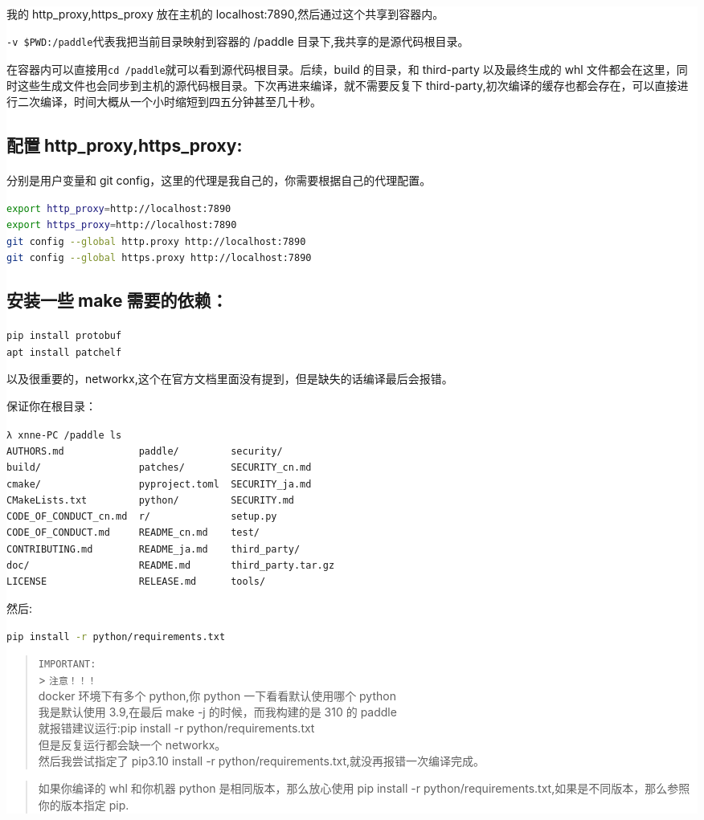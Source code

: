 我的 http_proxy,https_proxy 放在主机的 localhost:7890,然后通过这个共享到容器内。

`-v $PWD:/paddle`代表我把当前目录映射到容器的 /paddle 目录下,我共享的是源代码根目录。

在容器内可以直接用`cd /paddle`就可以看到源代码根目录。后续，build 的目录，和 third-party 以及最终生成的 whl 文件都会在这里，同时这些生成文件也会同步到主机的源代码根目录。下次再进来编译，就不需要反复下 third-party,初次编译的缓存也都会存在，可以直接进行二次编译，时间大概从一个小时缩短到四五分钟甚至几十秒。<br>

## 配置 http_proxy,https_proxy:

分别是用户变量和 git config，这里的代理是我自己的，你需要根据自己的代理配置。

```bash
export http_proxy=http://localhost:7890
export https_proxy=http://localhost:7890
git config --global http.proxy http://localhost:7890
git config --global https.proxy http://localhost:7890
```

## 安装一些 make 需要的依赖：

```bash
pip install protobuf
apt install patchelf
```

以及很重要的，networkx,这个在官方文档里面没有提到，但是缺失的话编译最后会报错。<br>

保证你在根目录：<br>

```bash
λ xnne-PC /paddle ls
AUTHORS.md             paddle/         security/
build/                 patches/        SECURITY_cn.md
cmake/                 pyproject.toml  SECURITY_ja.md
CMakeLists.txt         python/         SECURITY.md
CODE_OF_CONDUCT_cn.md  r/              setup.py
CODE_OF_CONDUCT.md     README_cn.md    test/
CONTRIBUTING.md        README_ja.md    third_party/
doc/                   README.md       third_party.tar.gz
LICENSE                RELEASE.md      tools/
```

然后:<br>

```bash
pip install -r python/requirements.txt
```

> `IMPORTANT:`<br> > `注意！！！`<br>
> docker 环境下有多个 python,你 python 一下看看默认使用哪个 python<br>
> 我是默认使用 3.9,在最后 make -j 的时候，而我构建的是 310 的 paddle<br>
> 就报错建议运行:pip install -r python/requirements.txt<br>
> 但是反复运行都会缺一个 networkx。<br>
> 然后我尝试指定了 pip3.10 install -r python/requirements.txt,就没再报错一次编译完成。<br>

> 如果你编译的 whl 和你机器 python 是相同版本，那么放心使用 pip install -r python/requirements.txt,如果是不同版本，那么参照你的版本指定 pip.<br>

